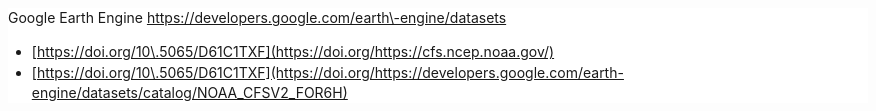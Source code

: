 


Google Earth Engine
https://developers.google.com/earth\-engine/datasets

* [https://doi.org/10\.5065/D61C1TXF](https://doi.org/https://cfs.ncep.noaa.gov/)
* [https://doi.org/10\.5065/D61C1TXF](https://doi.org/https://developers.google.com/earth-engine/datasets/catalog/NOAA_CFSV2_FOR6H)









